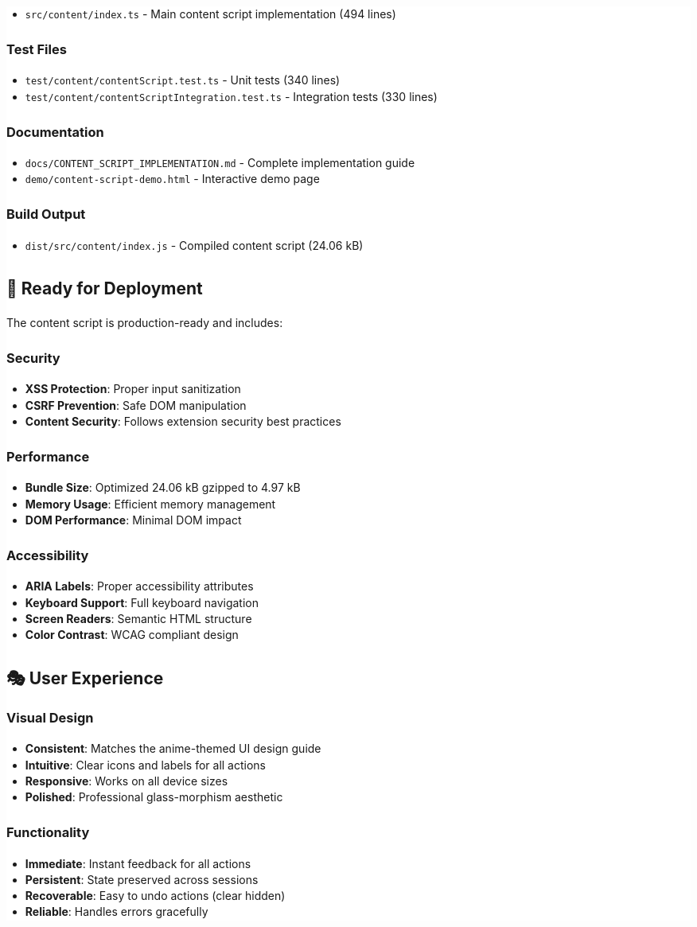 - `src/content/index.ts` - Main content script implementation (494 lines)

### Test Files

- `test/content/contentScript.test.ts` - Unit tests (340 lines)
- `test/content/contentScriptIntegration.test.ts` - Integration tests (330 lines)

### Documentation

- `docs/CONTENT_SCRIPT_IMPLEMENTATION.md` - Complete implementation guide
- `demo/content-script-demo.html` - Interactive demo page

### Build Output

- `dist/src/content/index.js` - Compiled content script (24.06 kB)

## 🚀 **Ready for Deployment**

The content script is production-ready and includes:

### Security

- **XSS Protection**: Proper input sanitization
- **CSRF Prevention**: Safe DOM manipulation
- **Content Security**: Follows extension security best practices

### Performance

- **Bundle Size**: Optimized 24.06 kB gzipped to 4.97 kB
- **Memory Usage**: Efficient memory management
- **DOM Performance**: Minimal DOM impact

### Accessibility

- **ARIA Labels**: Proper accessibility attributes
- **Keyboard Support**: Full keyboard navigation
- **Screen Readers**: Semantic HTML structure
- **Color Contrast**: WCAG compliant design

## 🎭 **User Experience**

### Visual Design

- **Consistent**: Matches the anime-themed UI design guide
- **Intuitive**: Clear icons and labels for all actions
- **Responsive**: Works on all device sizes
- **Polished**: Professional glass-morphism aesthetic

### Functionality

- **Immediate**: Instant feedback for all actions
- **Persistent**: State preserved across sessions
- **Recoverable**: Easy to undo actions (clear hidden)
- **Reliable**: Handles errors gracefully
